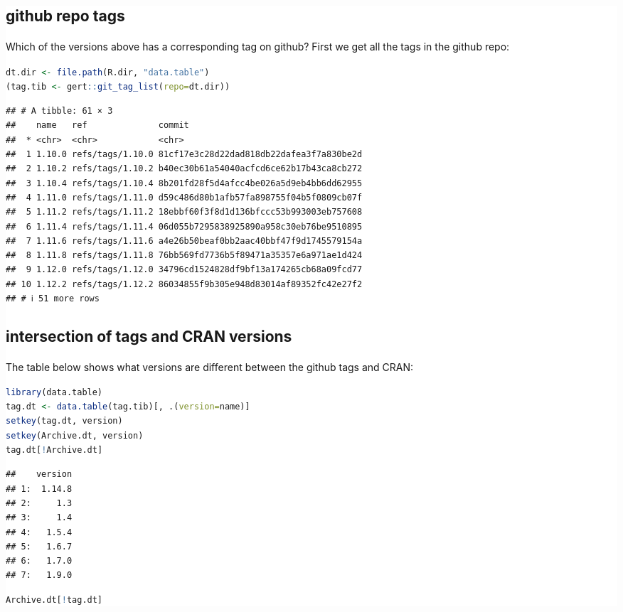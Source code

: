 ## github repo tags

Which of the versions above has a corresponding tag on github? First
we get all the tags in the github repo:


```r
dt.dir <- file.path(R.dir, "data.table")
(tag.tib <- gert::git_tag_list(repo=dt.dir))
```

```
## # A tibble: 61 × 3
##    name   ref              commit                                  
##  * <chr>  <chr>            <chr>                                   
##  1 1.10.0 refs/tags/1.10.0 81cf17e3c28d22dad818db22dafea3f7a830be2d
##  2 1.10.2 refs/tags/1.10.2 b40ec30b61a54040acfcd6ce62b17b43ca8cb272
##  3 1.10.4 refs/tags/1.10.4 8b201fd28f5d4afcc4be026a5d9eb4bb6dd62955
##  4 1.11.0 refs/tags/1.11.0 d59c486d80b1afb57fa898755f04b5f0809cb07f
##  5 1.11.2 refs/tags/1.11.2 18ebbf60f3f8d1d136bfccc53b993003eb757608
##  6 1.11.4 refs/tags/1.11.4 06d055b7295838925890a958c30eb76be9510895
##  7 1.11.6 refs/tags/1.11.6 a4e26b50beaf0bb2aac40bbf47f9d1745579154a
##  8 1.11.8 refs/tags/1.11.8 76bb569fd7736b5f89471a35357e6a971ae1d424
##  9 1.12.0 refs/tags/1.12.0 34796cd1524828df9bf13a174265cb68a09fcd77
## 10 1.12.2 refs/tags/1.12.2 86034855f9b305e948d83014af89352fc42e27f2
## # ℹ 51 more rows
```

## intersection of tags and CRAN versions

The table below shows what versions are different between the github
tags and CRAN:


```r
library(data.table)
tag.dt <- data.table(tag.tib)[, .(version=name)]
setkey(tag.dt, version)
setkey(Archive.dt, version)
tag.dt[!Archive.dt]
```

```
##    version
## 1:  1.14.8
## 2:     1.3
## 3:     1.4
## 4:   1.5.4
## 5:   1.6.7
## 6:   1.7.0
## 7:   1.9.0
```

```r
Archive.dt[!tag.dt]
```
